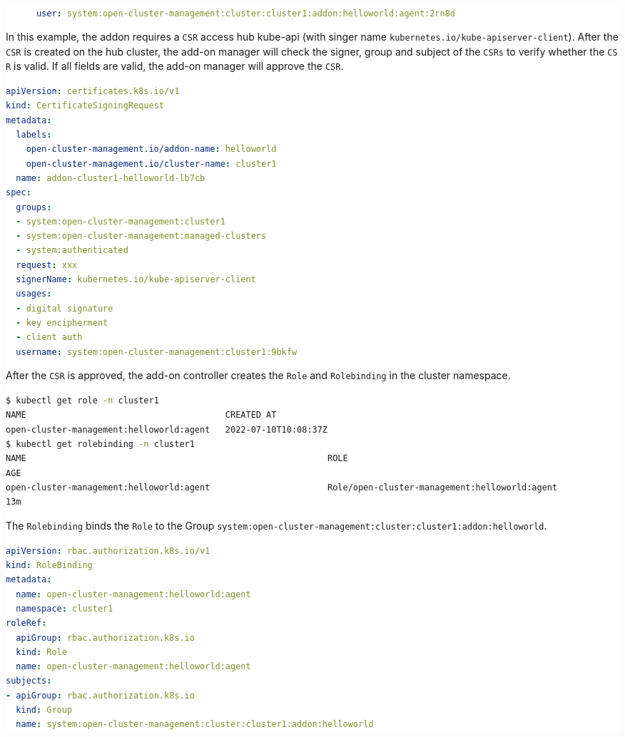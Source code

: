 ```yaml
      user: system:open-cluster-management:cluster:cluster1:addon:helloworld:agent:2rn8d
```

In this example, the addon requires a `CSR` access hub kube-api (with singer name `kubernetes.io/kube-apiserver-client`).
After the `CSR` is created on the hub cluster, the add-on manager will check the signer, group and subject of the `CSRs`
to verify whether the `CSR` is valid. If all fields are valid, the add-on manager will approve the `CSR`.

```yaml
apiVersion: certificates.k8s.io/v1
kind: CertificateSigningRequest
metadata:
  labels:
    open-cluster-management.io/addon-name: helloworld
    open-cluster-management.io/cluster-name: cluster1
  name: addon-cluster1-helloworld-lb7cb
spec:
  groups:
  - system:open-cluster-management:cluster1
  - system:open-cluster-management:managed-clusters
  - system:authenticated
  request: xxx
  signerName: kubernetes.io/kube-apiserver-client
  usages:
  - digital signature
  - key encipherment
  - client auth
  username: system:open-cluster-management:cluster1:9bkfw
```

After the `CSR` is approved, the add-on controller creates the `Role` and `Rolebinding` in the cluster namespace.

```bash
$ kubectl get role -n cluster1
NAME                                       CREATED AT
open-cluster-management:helloworld:agent   2022-07-10T10:08:37Z
$ kubectl get rolebinding -n cluster1
NAME                                                           ROLE                                                              AGE
open-cluster-management:helloworld:agent                       Role/open-cluster-management:helloworld:agent                     13m
```

The `Rolebinding` binds the `Role` to the Group `system:open-cluster-management:cluster:cluster1:addon:helloworld`.

```yaml
apiVersion: rbac.authorization.k8s.io/v1
kind: RoleBinding
metadata:
  name: open-cluster-management:helloworld:agent
  namespace: cluster1
roleRef:
  apiGroup: rbac.authorization.k8s.io
  kind: Role
  name: open-cluster-management:helloworld:agent
subjects:
- apiGroup: rbac.authorization.k8s.io
  kind: Group
  name: system:open-cluster-management:cluster:cluster1:addon:helloworld
```
